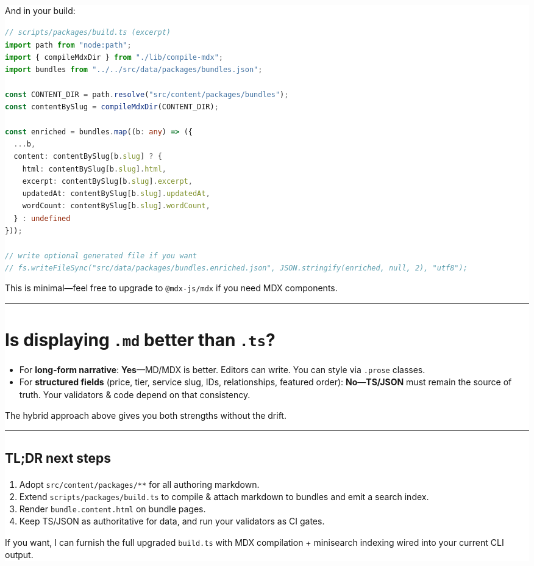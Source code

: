 And in your build:

```ts
// scripts/packages/build.ts (excerpt)
import path from "node:path";
import { compileMdxDir } from "./lib/compile-mdx";
import bundles from "../../src/data/packages/bundles.json";

const CONTENT_DIR = path.resolve("src/content/packages/bundles");
const contentBySlug = compileMdxDir(CONTENT_DIR);

const enriched = bundles.map((b: any) => ({
  ...b,
  content: contentBySlug[b.slug] ? {
    html: contentBySlug[b.slug].html,
    excerpt: contentBySlug[b.slug].excerpt,
    updatedAt: contentBySlug[b.slug].updatedAt,
    wordCount: contentBySlug[b.slug].wordCount,
  } : undefined
}));

// write optional generated file if you want
// fs.writeFileSync("src/data/packages/bundles.enriched.json", JSON.stringify(enriched, null, 2), "utf8");
```

This is minimal—feel free to upgrade to `@mdx-js/mdx` if you need MDX components.

---

# Is displaying `.md` better than `.ts`?

* For **long-form narrative**: **Yes**—MD/MDX is better. Editors can write. You can style via `.prose` classes.
* For **structured fields** (price, tier, service slug, IDs, relationships, featured order): **No**—**TS/JSON** must remain the source of truth. Your validators & code depend on that consistency.

The hybrid approach above gives you both strengths without the drift.

---

## TL;DR next steps

1. Adopt `src/content/packages/**` for all authoring markdown.
2. Extend `scripts/packages/build.ts` to compile & attach markdown to bundles and emit a search index.
3. Render `bundle.content.html` on bundle pages.
4. Keep TS/JSON as authoritative for data, and run your validators as CI gates.

If you want, I can furnish the full upgraded `build.ts` with MDX compilation + minisearch indexing wired into your current CLI output.
